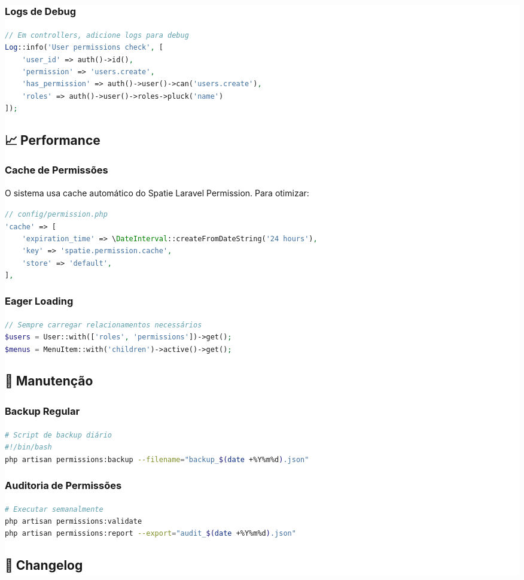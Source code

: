 ### Logs de Debug
```php
// Em controllers, adicione logs para debug
Log::info('User permissions check', [
    'user_id' => auth()->id(),
    'permission' => 'users.create',
    'has_permission' => auth()->user()->can('users.create'),
    'roles' => auth()->user()->roles->pluck('name')
]);
```

## 📈 Performance

### Cache de Permissões
O sistema usa cache automático do Spatie Laravel Permission. Para otimizar:

```php
// config/permission.php
'cache' => [
    'expiration_time' => \DateInterval::createFromDateString('24 hours'),
    'key' => 'spatie.permission.cache',
    'store' => 'default',
],
```

### Eager Loading
```php
// Sempre carregar relacionamentos necessários
$users = User::with(['roles', 'permissions'])->get();
$menus = MenuItem::with('children')->active()->get();
```

## 🔄 Manutenção

### Backup Regular
```bash
# Script de backup diário
#!/bin/bash
php artisan permissions:backup --filename="backup_$(date +%Y%m%d).json"
```

### Auditoria de Permissões
```bash
# Executar semanalmente
php artisan permissions:validate
php artisan permissions:report --export="audit_$(date +%Y%m%d).json"
```

## 📝 Changelog
